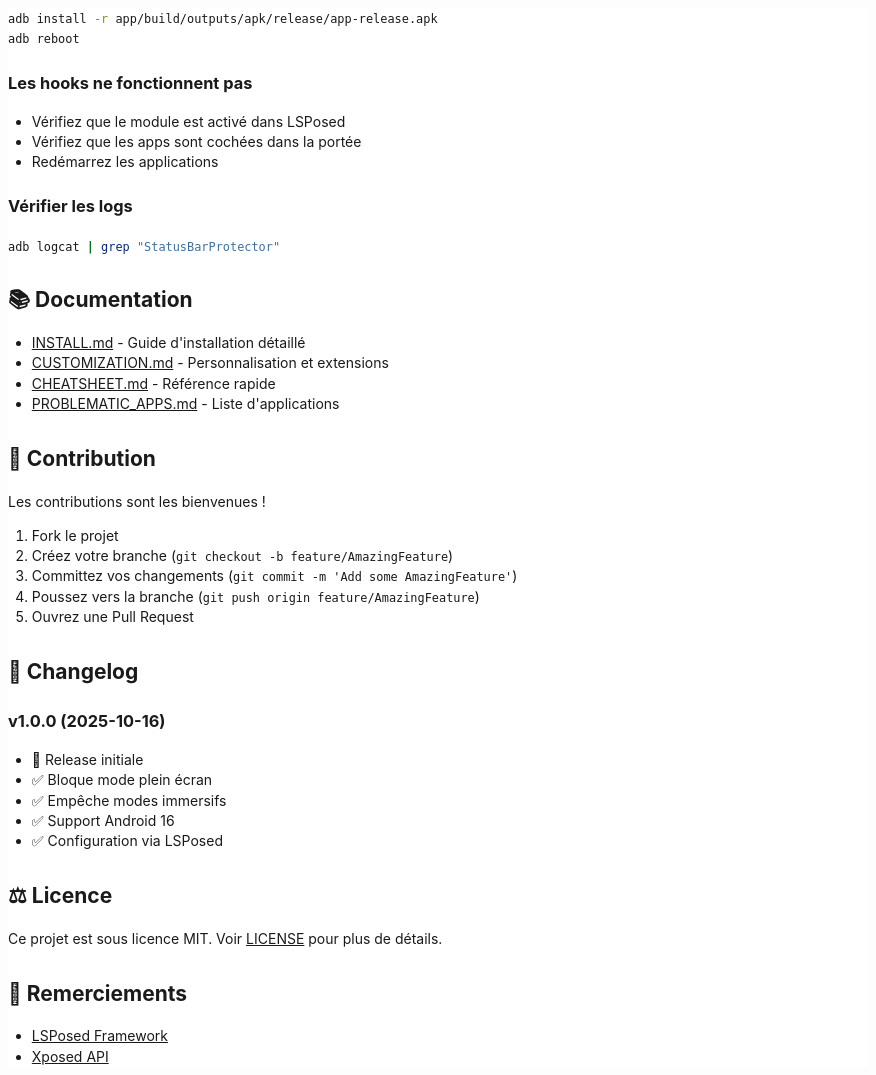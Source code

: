 ```bash
adb install -r app/build/outputs/apk/release/app-release.apk
adb reboot
```

### Les hooks ne fonctionnent pas

- Vérifiez que le module est activé dans LSPosed
- Vérifiez que les apps sont cochées dans la portée
- Redémarrez les applications

### Vérifier les logs

```bash
adb logcat | grep "StatusBarProtector"
```

## 📚 Documentation

- [INSTALL.md](INSTALL.md) - Guide d'installation détaillé
- [CUSTOMIZATION.md](CUSTOMIZATION.md) - Personnalisation et extensions
- [CHEATSHEET.md](CHEATSHEET.md) - Référence rapide
- [PROBLEMATIC_APPS.md](PROBLEMATIC_APPS.md) - Liste d'applications

## 🤝 Contribution

Les contributions sont les bienvenues !

1. Fork le projet
2. Créez votre branche (`git checkout -b feature/AmazingFeature`)
3. Committez vos changements (`git commit -m 'Add some AmazingFeature'`)
4. Poussez vers la branche (`git push origin feature/AmazingFeature`)
5. Ouvrez une Pull Request

## 📝 Changelog

### v1.0.0 (2025-10-16)
- 🎉 Release initiale
- ✅ Bloque mode plein écran
- ✅ Empêche modes immersifs
- ✅ Support Android 16
- ✅ Configuration via LSPosed

## ⚖️ Licence

Ce projet est sous licence MIT. Voir [LICENSE](LICENSE) pour plus de détails.

## 🙏 Remerciements

- [LSPosed Framework](https://github.com/LSPosed/LSPosed)
- [Xposed API](https://api.xposed.info/)
